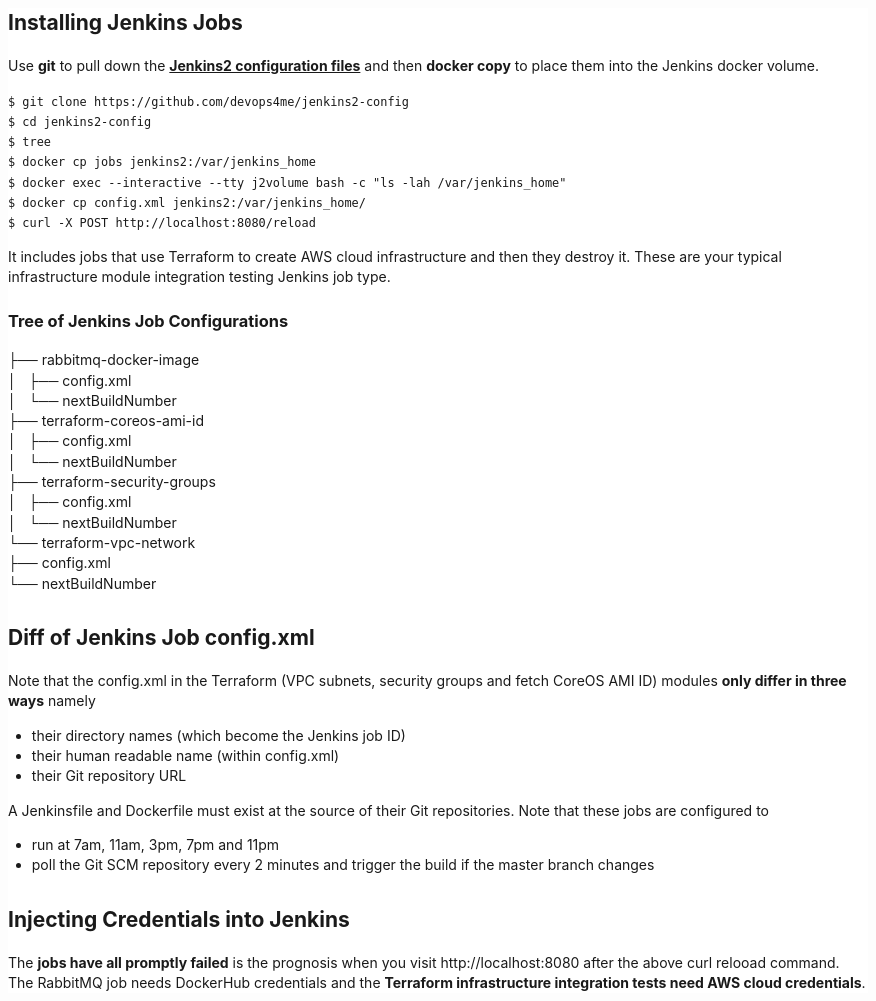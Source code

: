 

## Installing Jenkins Jobs

Use **git** to pull down the **[Jenkins2 configuration files](https://github.com/devops4me/jenkins2-config)** and then **docker copy** to place them into the Jenkins docker volume.

    $ git clone https://github.com/devops4me/jenkins2-config
    $ cd jenkins2-config
    $ tree
    $ docker cp jobs jenkins2:/var/jenkins_home
    $ docker exec --interactive --tty j2volume bash -c "ls -lah /var/jenkins_home"
    $ docker cp config.xml jenkins2:/var/jenkins_home/
    $ curl -X POST http://localhost:8080/reload

It includes jobs that use Terraform to create AWS cloud infrastructure and then they destroy it. These are your typical infrastructure module integration testing Jenkins job type.

### Tree of Jenkins Job Configurations

├── rabbitmq-docker-image<br/>
│   ├── config.xml<br/>
│   └── nextBuildNumber<br/>
├── terraform-coreos-ami-id<br/>
│   ├── config.xml<br/>
│   └── nextBuildNumber<br/>
├── terraform-security-groups<br/>
│   ├── config.xml<br/>
│   └── nextBuildNumber<br/>
└── terraform-vpc-network<br/>
    ├── config.xml<br/>
    └── nextBuildNumber<br/>

## Diff of Jenkins Job config.xml

Note that the config.xml in the Terraform (VPC subnets, security groups and fetch CoreOS AMI ID) modules **only differ in three ways** namely

- their directory names (which become the Jenkins job ID)
- their human readable name (within config.xml)
- their Git repository URL

A Jenkinsfile and Dockerfile must exist at the source of their Git repositories. Note that these jobs are configured to

- run at 7am, 11am, 3pm, 7pm and 11pm
- poll the Git SCM repository every 2 minutes and trigger the build if the master branch changes


## Injecting Credentials into Jenkins

The **jobs have all promptly failed** is the prognosis when you visit http://localhost:8080 after the above curl relooad command. The RabbitMQ job needs DockerHub credentials and the **Terraform infrastructure integration tests need AWS cloud credentials**.
